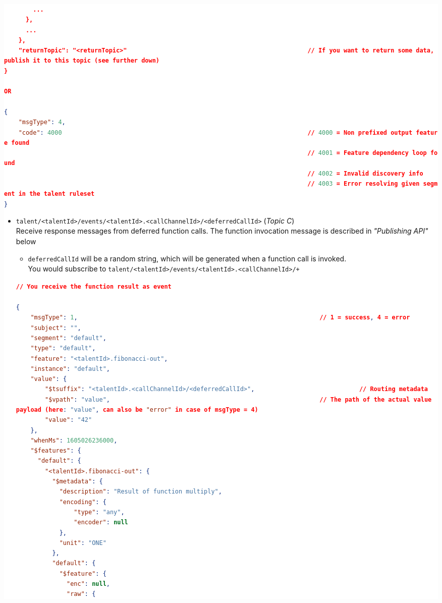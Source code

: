   ```json
          ...
        },
        ...
      },
      "returnTopic": "<returnTopic>"                                                  // If you want to return some data, publish it to this topic (see further down)
  }

  OR

  {
      "msgType": 4,
      "code": 4000                                                                    // 4000 = Non prefixed output feature found
                                                                                      // 4001 = Feature dependency loop found
                                                                                      // 4002 = Invalid discovery info
                                                                                      // 4003 = Error resolving given segment in the talent ruleset
  }
  ```

- `talent/<talentId>/events/<talentId>.<callChannelId>/<deferredCallId>` (_Topic C_)<br>
  Receive response messages from deferred function calls. The function invocation message is described in _"Publishing API"_ below
  - `deferredCallId` will be a random string, which will be generated when a function call is invoked.<br>
  You would subscribe to `talent/<talentId>/events/<talentId>.<callChannelId>/+`

  ```json
  // You receive the function result as event

  {
      "msgType": 1,                                                                   // 1 = success, 4 = error
      "subject": "",
      "segment": "default",
      "type": "default",
      "feature": "<talentId>.fibonacci-out",
      "instance": "default",
      "value": {
          "$tsuffix": "<talentId>.<callChannelId>/<deferredCallId>",                             // Routing metadata
          "$vpath": "value",                                                          // The path of the actual value payload (here: "value", can also be "error" in case of msgType = 4)
          "value": "42"
      },
      "whenMs": 1605026236000,
      "$features": {
        "default": {
          "<talentId>.fibonacci-out": {
            "$metadata": {
              "description": "Result of function multiply",
              "encoding": {
                  "type": "any",
                  "encoder": null
              },
              "unit": "ONE"
            },
            "default": {
              "$feature": {
                "enc": null,
                "raw": {
  ```